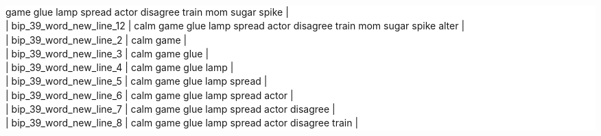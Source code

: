 game
glue
lamp
spread
actor
disagree
train
mom
sugar
spike |  
| bip_39_word_new_line_12 | calm
game
glue
lamp
spread
actor
disagree
train
mom
sugar
spike
alter |  
| bip_39_word_new_line_2 | calm
game |  
| bip_39_word_new_line_3 | calm
game
glue |  
| bip_39_word_new_line_4 | calm
game
glue
lamp |  
| bip_39_word_new_line_5 | calm
game
glue
lamp
spread |  
| bip_39_word_new_line_6 | calm
game
glue
lamp
spread
actor |  
| bip_39_word_new_line_7 | calm
game
glue
lamp
spread
actor
disagree |  
| bip_39_word_new_line_8 | calm
game
glue
lamp
spread
actor
disagree
train |  